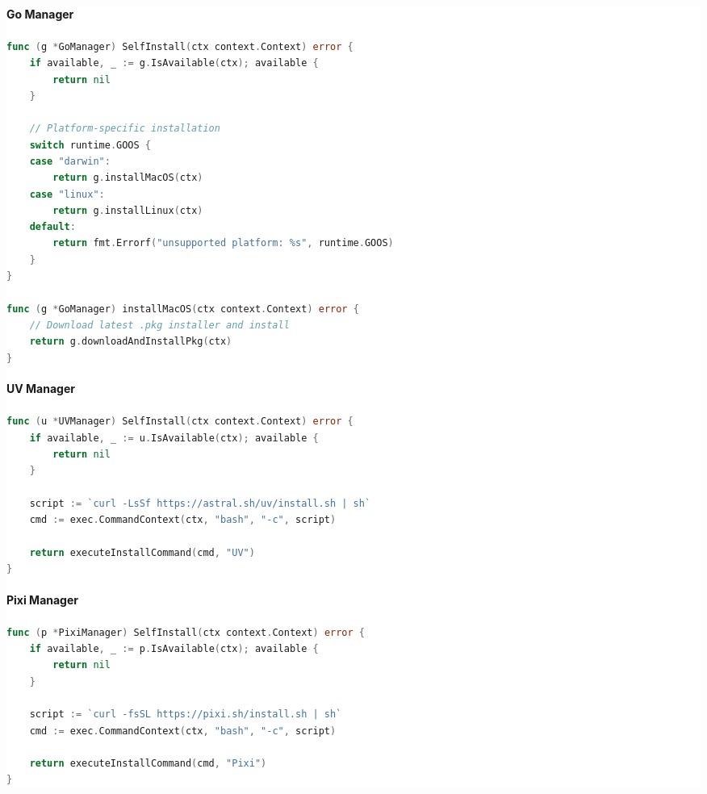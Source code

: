 #### Go Manager
```go
func (g *GoManager) SelfInstall(ctx context.Context) error {
    if available, _ := g.IsAvailable(ctx); available {
        return nil
    }

    // Platform-specific installation
    switch runtime.GOOS {
    case "darwin":
        return g.installMacOS(ctx)
    case "linux":
        return g.installLinux(ctx)
    default:
        return fmt.Errorf("unsupported platform: %s", runtime.GOOS)
    }
}

func (g *GoManager) installMacOS(ctx context.Context) error {
    // Download latest .pkg installer and install
    return g.downloadAndInstallPkg(ctx)
}
```

#### UV Manager
```go
func (u *UVManager) SelfInstall(ctx context.Context) error {
    if available, _ := u.IsAvailable(ctx); available {
        return nil
    }

    script := `curl -LsSf https://astral.sh/uv/install.sh | sh`
    cmd := exec.CommandContext(ctx, "bash", "-c", script)

    return executeInstallCommand(cmd, "UV")
}
```

#### Pixi Manager
```go
func (p *PixiManager) SelfInstall(ctx context.Context) error {
    if available, _ := p.IsAvailable(ctx); available {
        return nil
    }

    script := `curl -fsSL https://pixi.sh/install.sh | sh`
    cmd := exec.CommandContext(ctx, "bash", "-c", script)

    return executeInstallCommand(cmd, "Pixi")
}
```
